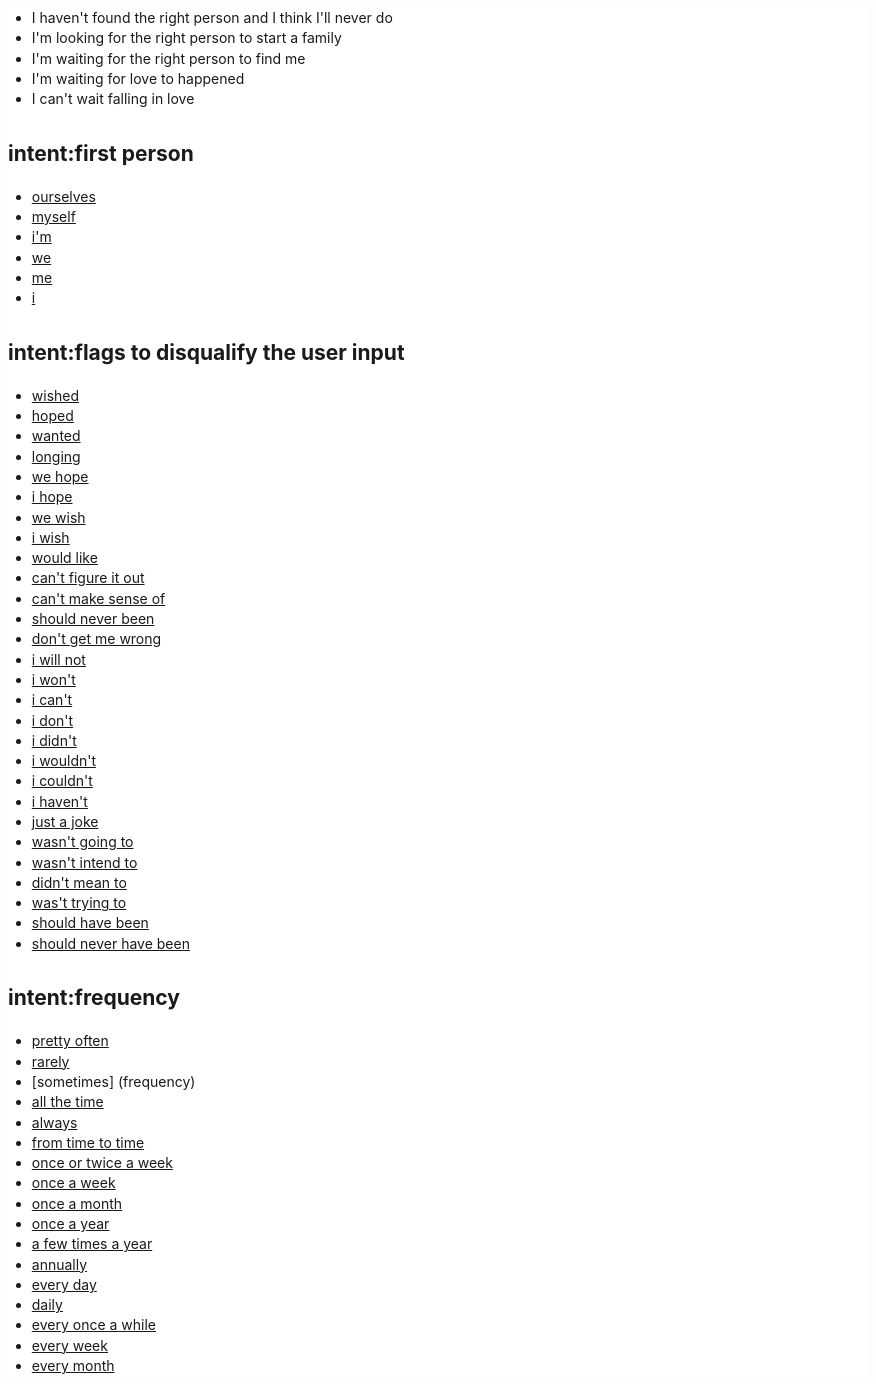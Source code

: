 - I haven't found the right person and I think I'll never do
- I'm looking for the right person to start a family
- I'm waiting for the right person to find me
- I'm waiting for love to happened
- I can't wait falling in love

## intent:first person
- [ourselves](person)
- [myself](person)
- [i'm](person)
- [we](person)
- [me](person)
- [i](person)

## intent:flags to disqualify the user input
- [wished](category)
- [hoped](category)
- [wanted](category)
- [longing](category)
- [we hope](category)
- [i hope](category)
- [we wish](category)
- [i wish](category)
- [would like](category)
- [can't figure it out](category)
- [can't make sense of](category)
- [should never been](category)
- [don't get me wrong](category)
- [i will not](category)
- [i won't](category)
- [i can't](category)
- [i don't](category)
- [i didn't](category)
- [i wouldn't](category)
- [i couldn't](category)
- [i haven't](category)
- [just a joke](category)
- [wasn't going to](category)
- [wasn't intend to](category)
- [didn't mean to](category)
- [was't trying to](category)
- [should have been](category)
- [should never have been](category)

## intent:frequency
- [pretty often](frequency)
- [rarely](frequency)
- [sometimes] (frequency)
- [all the time](frequency)
- [always](frequency)
- [from time to time](frequency)
- [once or twice a week](frequency)
- [once a week](frequency)
- [once a month](frequency)
- [once a year](frequency)
- [a few times a year](frequency)
- [annually](frequency)
- [every day](frequency)
- [daily](frequency)
- [every once a while](frequency)
- [every week](frequency)
- [every month](frequency)